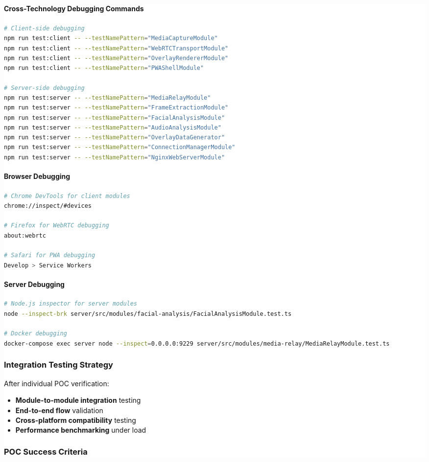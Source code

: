 #### **Cross-Technology Debugging Commands**

```bash
# Client-side debugging
npm run test:client -- --testNamePattern="MediaCaptureModule"
npm run test:client -- --testNamePattern="WebRTCTransportModule"
npm run test:client -- --testNamePattern="OverlayRendererModule"
npm run test:client -- --testNamePattern="PWAShellModule"

# Server-side debugging
npm run test:server -- --testNamePattern="MediaRelayModule"
npm run test:server -- --testNamePattern="FrameExtractionModule"
npm run test:server -- --testNamePattern="FacialAnalysisModule"
npm run test:server -- --testNamePattern="AudioAnalysisModule"
npm run test:server -- --testNamePattern="OverlayDataGenerator"
npm run test:server -- --testNamePattern="ConnectionManagerModule"
npm run test:server -- --testNamePattern="NginxWebServerModule"
```

#### **Browser Debugging**

```bash
# Chrome DevTools for client modules
chrome://inspect/#devices

# Firefox for WebRTC debugging
about:webrtc

# Safari for PWA debugging
Develop > Service Workers
```

#### **Server Debugging**

```bash
# Node.js inspector for server modules
node --inspect-brk server/src/modules/facial-analysis/FacialAnalysisModule.test.ts

# Docker debugging
docker-compose exec server node --inspect=0.0.0.0:9229 server/src/modules/media-relay/MediaRelayModule.test.ts
```

### Integration Testing Strategy

After individual POC verification:

- **Module-to-module integration** testing
- **End-to-end flow** validation
- **Cross-platform compatibility** testing
- **Performance benchmarking** under load

### POC Success Criteria
